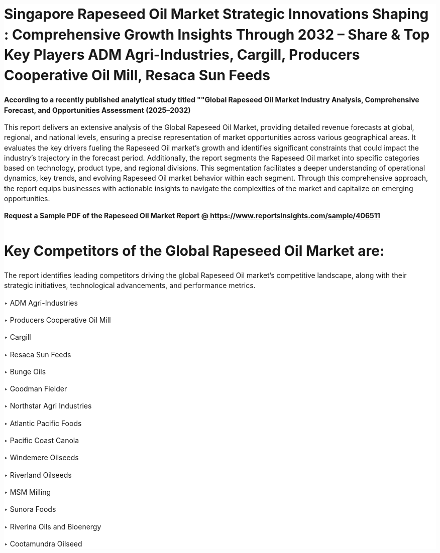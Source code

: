 # Singapore Rapeseed Oil Market Strategic Innovations Shaping : Comprehensive Growth Insights Through 2032 –  Share & Top Key Players ADM Agri-Industries, Cargill, Producers Cooperative Oil Mill, Resaca Sun Feeds

<strong>According to a recently published analytical study titled ""Global Rapeseed Oil Market Industry Analysis, Comprehensive Forecast, and Opportunities Assessment (2025–2032)</strong>

This report delivers an extensive analysis of the Global Rapeseed Oil Market, providing detailed revenue forecasts at global, regional, and national levels, ensuring a precise representation of market opportunities across various geographical areas. It evaluates the key drivers fueling the Rapeseed Oil market’s growth and identifies significant constraints that could impact the industry’s trajectory in the forecast period. Additionally, the report segments the Rapeseed Oil market into specific categories based on technology, product type, and regional divisions. This segmentation facilitates a deeper understanding of operational dynamics, key trends, and evolving Rapeseed Oil market behavior within each segment. Through this comprehensive approach, the report equips businesses with actionable insights to navigate the complexities of the market and capitalize on emerging opportunities.

<strong>Request a Sample PDF of the Rapeseed Oil Market Report </strong><strong>@<a href=https://www.reportsinsights.com/sample/406511> https://www.reportsinsights.com/sample/406511</a></strong></font>

# <strong>Key Competitors of the Global Rapeseed Oil Market are:</strong>

The report identifies leading competitors driving the global Rapeseed Oil market’s competitive landscape, along with their strategic initiatives, technological advancements, and performance metrics.

‣ ADM Agri-Industries

‣ Producers Cooperative Oil Mill

‣ Cargill

‣ Resaca Sun Feeds

‣ Bunge Oils

‣ Goodman Fielder

‣ Northstar Agri Industries

‣ Atlantic Pacific Foods

‣ Pacific Coast Canola

‣ Windemere Oilseeds

‣ Riverland Oilseeds

‣ MSM Milling

‣ Sunora Foods

‣ Riverina Oils and Bioenergy

‣ Cootamundra Oilseed
